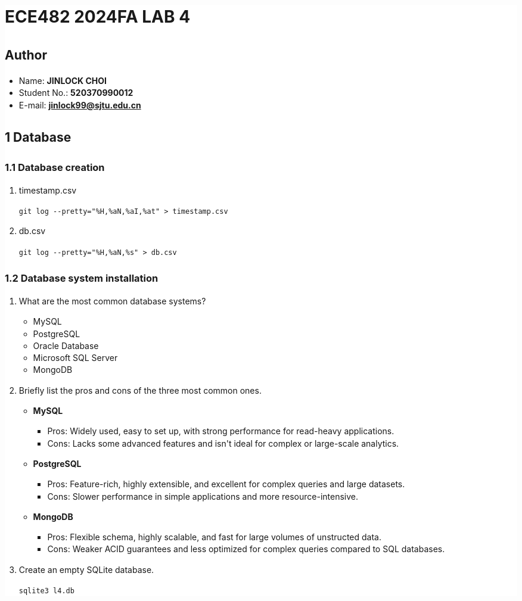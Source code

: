 # ECE482 2024FA LAB 4

## Author
- Name: **JINLOCK CHOI**
- Student No.: **520370990012**
- E-mail: **jinlock99@sjtu.edu.cn**

## 1 Database

### 1.1 Database creation

1. timestamp.csv

    `git log --pretty="%H,%aN,%aI,%at" > timestamp.csv`

2. db.csv

    `git log --pretty="%H,%aN,%s" > db.csv` 

### 1.2 Database system installation

1. What are the most common database systems?

    - MySQL
    - PostgreSQL
    - Oracle Database
    - Microsoft SQL Server
    - MongoDB

2. Briefly list the pros and cons of the three most common ones.

    - **MySQL**

        - Pros: Widely used, easy to set up, with strong performance for read-heavy
        applications.
        - Cons: Lacks some advanced features and isn't ideal for complex or large-scale
        analytics.

    - **PostgreSQL**

        - Pros: Feature-rich, highly extensible, and excellent for complex queries and large
        datasets.
        - Cons: Slower performance in simple applications and more resource-intensive.

    - **MongoDB**

        - Pros: Flexible schema, highly scalable, and fast for large volumes of 
        unstructed data.
        - Cons: Weaker ACID guarantees and less optimized for complex queries compared
        to SQL databases.

3. Create an empty SQLite database.

    `sqlite3 l4.db`
